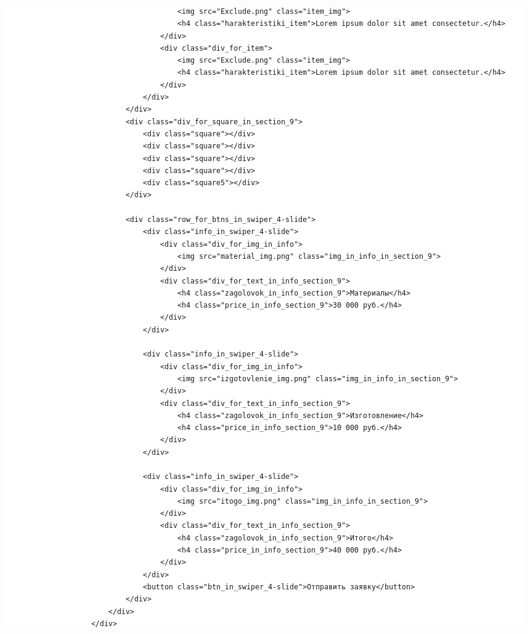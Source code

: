                                             <img src="Exclude.png" class="item_img">
                                            <h4 class="harakteristiki_item">Lorem ipsum dolor sit amet consectetur.</h4>
                                        </div>
                                        <div class="div_for_item">
                                            <img src="Exclude.png" class="item_img">
                                            <h4 class="harakteristiki_item">Lorem ipsum dolor sit amet consectetur.</h4>
                                        </div>
                                    </div>
                                </div>
                                <div class="div_for_square_in_section_9">
                                    <div class="square"></div>
                                    <div class="square"></div>
                                    <div class="square"></div>
                                    <div class="square"></div>
                                    <div class="square5"></div>
                                </div>

                                <div class="row_for_btns_in_swiper_4-slide">
                                    <div class="info_in_swiper_4-slide">
                                        <div class="div_for_img_in_info">
                                            <img src="material_img.png" class="img_in_info_in_section_9">
                                        </div>
                                        <div class="div_for_text_in_info_section_9">
                                            <h4 class="zagolovok_in_info_section_9">Материалы</h4>
                                            <h4 class="price_in_info_section_9">30 000 руб.</h4>
                                        </div>
                                    </div>

                                    <div class="info_in_swiper_4-slide">
                                        <div class="div_for_img_in_info">
                                            <img src="izgotovlenie_img.png" class="img_in_info_in_section_9">
                                        </div>
                                        <div class="div_for_text_in_info_section_9">
                                            <h4 class="zagolovok_in_info_section_9">Изготовление</h4>
                                            <h4 class="price_in_info_section_9">10 000 руб.</h4>
                                        </div>
                                    </div>

                                    <div class="info_in_swiper_4-slide">
                                        <div class="div_for_img_in_info">
                                            <img src="itogo_img.png" class="img_in_info_in_section_9">
                                        </div>
                                        <div class="div_for_text_in_info_section_9">
                                            <h4 class="zagolovok_in_info_section_9">Итого</h4>
                                            <h4 class="price_in_info_section_9">40 000 руб.</h4>
                                        </div>
                                    </div>
                                    <button class="btn_in_swiper_4-slide">Отправить заявку</button>
                                </div>
                            </div>
                        </div>
